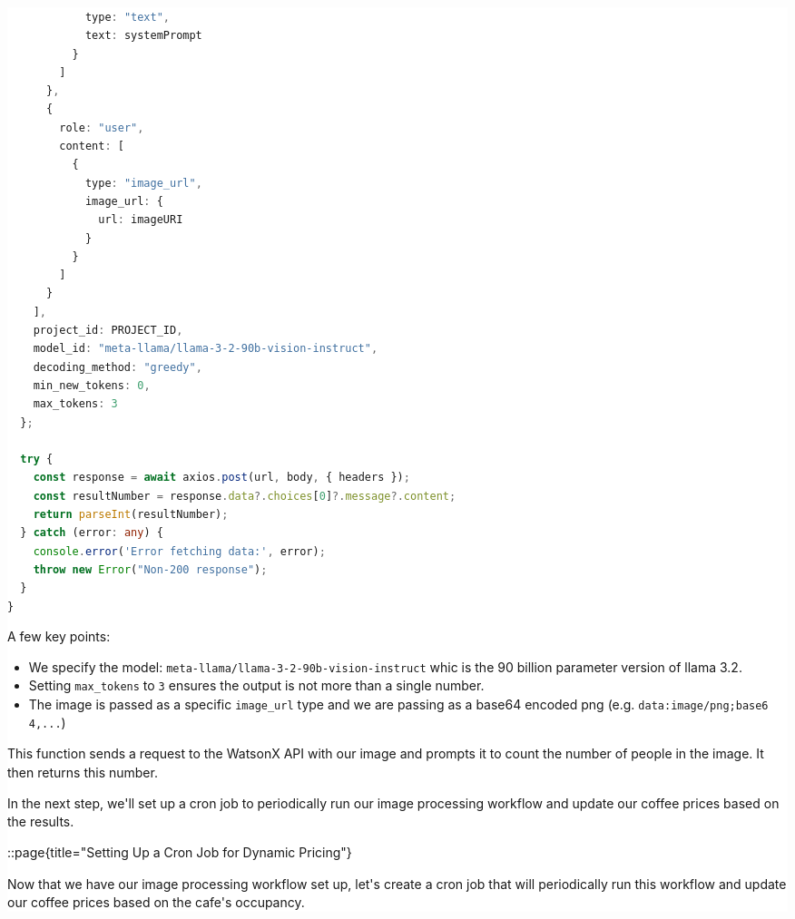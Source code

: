 ```typescript
            type: "text",
            text: systemPrompt
          }
        ]
      },
      {
        role: "user",
        content: [
          {
            type: "image_url",
            image_url: {
              url: imageURI
            }
          }
        ]
      }
    ],
    project_id: PROJECT_ID,
    model_id: "meta-llama/llama-3-2-90b-vision-instruct",
    decoding_method: "greedy",
    min_new_tokens: 0,
    max_tokens: 3
  };

  try {
    const response = await axios.post(url, body, { headers });
    const resultNumber = response.data?.choices[0]?.message?.content;
    return parseInt(resultNumber);
  } catch (error: any) {
    console.error('Error fetching data:', error);
    throw new Error("Non-200 response");
  }
}
```

A few key points:
- We specify the model: `meta-llama/llama-3-2-90b-vision-instruct` whic is the 90 billion parameter version of llama 3.2. 
- Setting `max_tokens` to `3` ensures the output is not more than a single number.
- The image is passed as a specific `image_url` type and we are passing as a base64 encoded png (e.g. `data:image/png;base64,...`)


This function sends a request to the WatsonX API with our image and prompts it to count the number of people in the image. It then returns this number.

In the next step, we'll set up a cron job to periodically run our image processing workflow and update our coffee prices based on the results.


::page{title="Setting Up a Cron Job for Dynamic Pricing"}

Now that we have our image processing workflow set up, let's create a cron job that will periodically run this workflow and update our coffee prices based on the cafe's occupancy.
